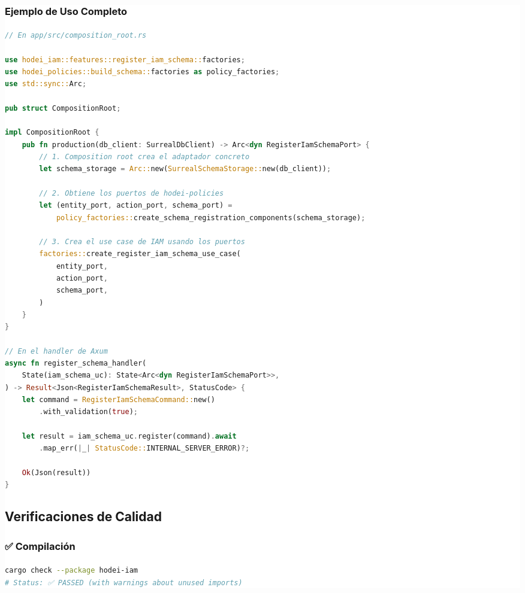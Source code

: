 ### Ejemplo de Uso Completo

```rust
// En app/src/composition_root.rs

use hodei_iam::features::register_iam_schema::factories;
use hodei_policies::build_schema::factories as policy_factories;
use std::sync::Arc;

pub struct CompositionRoot;

impl CompositionRoot {
    pub fn production(db_client: SurrealDbClient) -> Arc<dyn RegisterIamSchemaPort> {
        // 1. Composition root crea el adaptador concreto
        let schema_storage = Arc::new(SurrealSchemaStorage::new(db_client));
        
        // 2. Obtiene los puertos de hodei-policies
        let (entity_port, action_port, schema_port) =
            policy_factories::create_schema_registration_components(schema_storage);
        
        // 3. Crea el use case de IAM usando los puertos
        factories::create_register_iam_schema_use_case(
            entity_port,
            action_port,
            schema_port,
        )
    }
}

// En el handler de Axum
async fn register_schema_handler(
    State(iam_schema_uc): State<Arc<dyn RegisterIamSchemaPort>>,
) -> Result<Json<RegisterIamSchemaResult>, StatusCode> {
    let command = RegisterIamSchemaCommand::new()
        .with_validation(true);
    
    let result = iam_schema_uc.register(command).await
        .map_err(|_| StatusCode::INTERNAL_SERVER_ERROR)?;
    
    Ok(Json(result))
}
```

## Verificaciones de Calidad

### ✅ Compilación
```bash
cargo check --package hodei-iam
# Status: ✅ PASSED (with warnings about unused imports)
```
